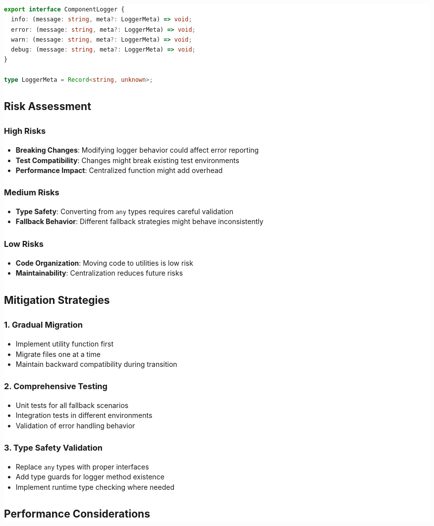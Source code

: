```typescript
export interface ComponentLogger {
  info: (message: string, meta?: LoggerMeta) => void;
  error: (message: string, meta?: LoggerMeta) => void;
  warn: (message: string, meta?: LoggerMeta) => void;
  debug: (message: string, meta?: LoggerMeta) => void;
}

type LoggerMeta = Record<string, unknown>;
```

## Risk Assessment

### High Risks

- **Breaking Changes**: Modifying logger behavior could affect error reporting
- **Test Compatibility**: Changes might break existing test environments
- **Performance Impact**: Centralized function might add overhead

### Medium Risks

- **Type Safety**: Converting from `any` types requires careful validation
- **Fallback Behavior**: Different fallback strategies might behave inconsistently

### Low Risks

- **Code Organization**: Moving code to utilities is low risk
- **Maintainability**: Centralization reduces future risks

## Mitigation Strategies

### 1. Gradual Migration

- Implement utility function first
- Migrate files one at a time
- Maintain backward compatibility during transition

### 2. Comprehensive Testing

- Unit tests for all fallback scenarios
- Integration tests in different environments
- Validation of error handling behavior

### 3. Type Safety Validation

- Replace `any` types with proper interfaces
- Add type guards for logger method existence
- Implement runtime type checking where needed

## Performance Considerations

